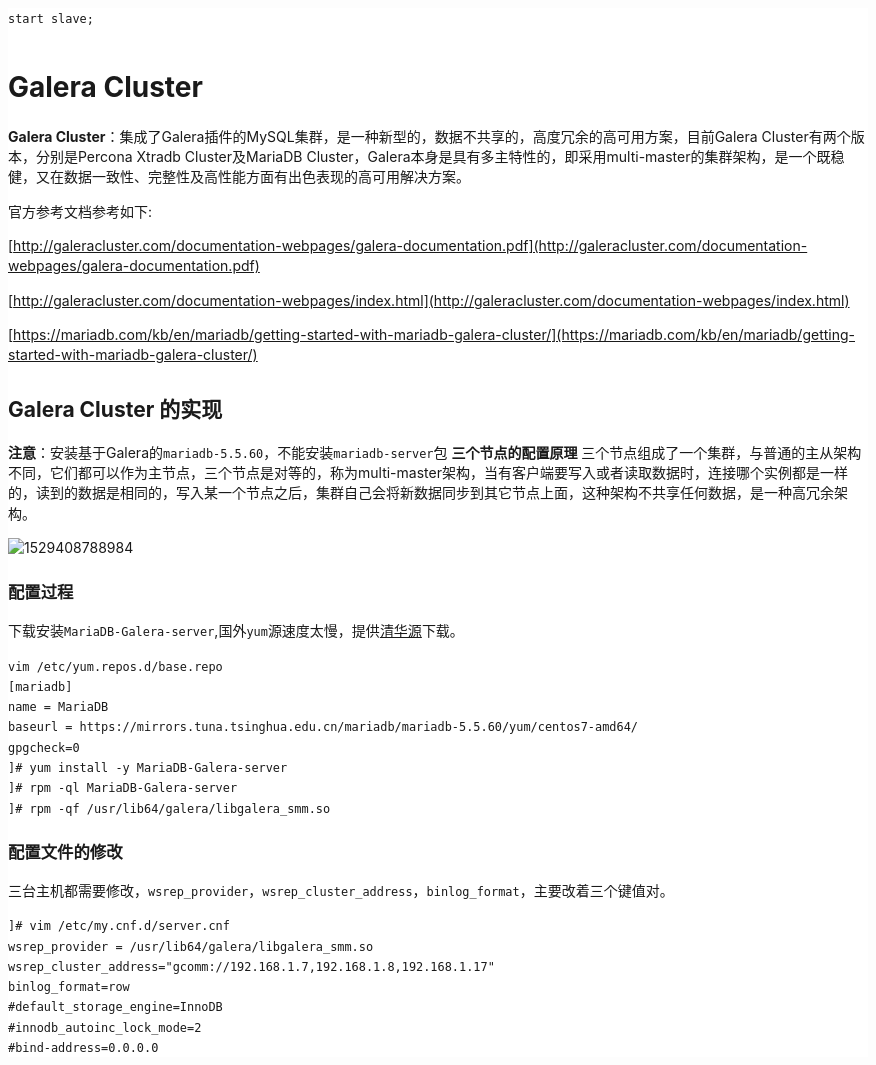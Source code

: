 ```
start slave;
```

# Galera Cluster

**Galera Cluster**：集成了Galera插件的MySQL集群，是一种新型的，数据不共享的，高度冗余的高可用方案，目前Galera Cluster有两个版本，分别是Percona Xtradb Cluster及MariaDB Cluster，Galera本身是具有多主特性的，即采用multi-master的集群架构，是一个既稳健，又在数据一致性、完整性及高性能方面有出色表现的高可用解决方案。

官方参考文档参考如下:

[http://galeracluster.com/documentation-webpages/galera-documentation.pdf](http://galeracluster.com/documentation-webpages/galera-documentation.pdf)

[http://galeracluster.com/documentation-webpages/index.html](http://galeracluster.com/documentation-webpages/index.html)

[https://mariadb.com/kb/en/mariadb/getting-started-with-mariadb-galera-cluster/](https://mariadb.com/kb/en/mariadb/getting-started-with-mariadb-galera-cluster/)

## Galera Cluster 的实现

**注意**：安装基于Galera的`mariadb-5.5.60`，不能安装`mariadb-server`包
**三个节点的配置原理**
三个节点组成了一个集群，与普通的主从架构不同，它们都可以作为主节点，三个节点是对等的，称为multi-master架构，当有客户端要写入或者读取数据时，连接哪个实例都是一样的，读到的数据是相同的，写入某一个节点之后，集群自己会将新数据同步到其它节点上面，这种架构不共享任何数据，是一种高冗余架构。

![1529408788984](https://code.aliyun.com/louisehong/images/raw/master/1529408788984.png)

### 配置过程

下载安装`MariaDB-Galera-server`,国外`yum`源速度太慢，提供[清华源](https://mirrors.tuna.tsinghua.edu.cn/mariadb/mariadb-5.5.60/yum/centos7-amd64/)下载。

```
vim /etc/yum.repos.d/base.repo
[mariadb]
name = MariaDB
baseurl = https://mirrors.tuna.tsinghua.edu.cn/mariadb/mariadb-5.5.60/yum/centos7-amd64/
gpgcheck=0
]# yum install -y MariaDB-Galera-server
]# rpm -ql MariaDB-Galera-server
]# rpm -qf /usr/lib64/galera/libgalera_smm.so
```
### 配置文件的修改

三台主机都需要修改，`wsrep_provider`，`wsrep_cluster_address`，`binlog_format`，主要改着三个键值对。

```
]# vim /etc/my.cnf.d/server.cnf
wsrep_provider = /usr/lib64/galera/libgalera_smm.so
wsrep_cluster_address="gcomm://192.168.1.7,192.168.1.8,192.168.1.17"
binlog_format=row
#default_storage_engine=InnoDB
#innodb_autoinc_lock_mode=2
#bind-address=0.0.0.0
```
